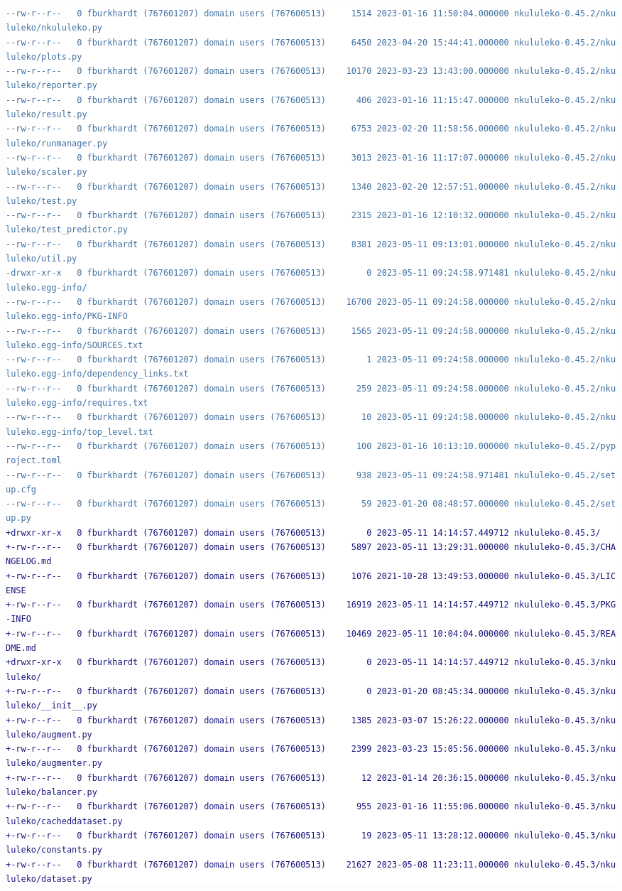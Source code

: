 ```diff
--rw-r--r--   0 fburkhardt (767601207) domain users (767600513)     1514 2023-01-16 11:50:04.000000 nkululeko-0.45.2/nkululeko/nkululeko.py
--rw-r--r--   0 fburkhardt (767601207) domain users (767600513)     6450 2023-04-20 15:44:41.000000 nkululeko-0.45.2/nkululeko/plots.py
--rw-r--r--   0 fburkhardt (767601207) domain users (767600513)    10170 2023-03-23 13:43:00.000000 nkululeko-0.45.2/nkululeko/reporter.py
--rw-r--r--   0 fburkhardt (767601207) domain users (767600513)      406 2023-01-16 11:15:47.000000 nkululeko-0.45.2/nkululeko/result.py
--rw-r--r--   0 fburkhardt (767601207) domain users (767600513)     6753 2023-02-20 11:58:56.000000 nkululeko-0.45.2/nkululeko/runmanager.py
--rw-r--r--   0 fburkhardt (767601207) domain users (767600513)     3013 2023-01-16 11:17:07.000000 nkululeko-0.45.2/nkululeko/scaler.py
--rw-r--r--   0 fburkhardt (767601207) domain users (767600513)     1340 2023-02-20 12:57:51.000000 nkululeko-0.45.2/nkululeko/test.py
--rw-r--r--   0 fburkhardt (767601207) domain users (767600513)     2315 2023-01-16 12:10:32.000000 nkululeko-0.45.2/nkululeko/test_predictor.py
--rw-r--r--   0 fburkhardt (767601207) domain users (767600513)     8381 2023-05-11 09:13:01.000000 nkululeko-0.45.2/nkululeko/util.py
-drwxr-xr-x   0 fburkhardt (767601207) domain users (767600513)        0 2023-05-11 09:24:58.971481 nkululeko-0.45.2/nkululeko.egg-info/
--rw-r--r--   0 fburkhardt (767601207) domain users (767600513)    16700 2023-05-11 09:24:58.000000 nkululeko-0.45.2/nkululeko.egg-info/PKG-INFO
--rw-r--r--   0 fburkhardt (767601207) domain users (767600513)     1565 2023-05-11 09:24:58.000000 nkululeko-0.45.2/nkululeko.egg-info/SOURCES.txt
--rw-r--r--   0 fburkhardt (767601207) domain users (767600513)        1 2023-05-11 09:24:58.000000 nkululeko-0.45.2/nkululeko.egg-info/dependency_links.txt
--rw-r--r--   0 fburkhardt (767601207) domain users (767600513)      259 2023-05-11 09:24:58.000000 nkululeko-0.45.2/nkululeko.egg-info/requires.txt
--rw-r--r--   0 fburkhardt (767601207) domain users (767600513)       10 2023-05-11 09:24:58.000000 nkululeko-0.45.2/nkululeko.egg-info/top_level.txt
--rw-r--r--   0 fburkhardt (767601207) domain users (767600513)      100 2023-01-16 10:13:10.000000 nkululeko-0.45.2/pyproject.toml
--rw-r--r--   0 fburkhardt (767601207) domain users (767600513)      938 2023-05-11 09:24:58.971481 nkululeko-0.45.2/setup.cfg
--rw-r--r--   0 fburkhardt (767601207) domain users (767600513)       59 2023-01-20 08:48:57.000000 nkululeko-0.45.2/setup.py
+drwxr-xr-x   0 fburkhardt (767601207) domain users (767600513)        0 2023-05-11 14:14:57.449712 nkululeko-0.45.3/
+-rw-r--r--   0 fburkhardt (767601207) domain users (767600513)     5897 2023-05-11 13:29:31.000000 nkululeko-0.45.3/CHANGELOG.md
+-rw-r--r--   0 fburkhardt (767601207) domain users (767600513)     1076 2021-10-28 13:49:53.000000 nkululeko-0.45.3/LICENSE
+-rw-r--r--   0 fburkhardt (767601207) domain users (767600513)    16919 2023-05-11 14:14:57.449712 nkululeko-0.45.3/PKG-INFO
+-rw-r--r--   0 fburkhardt (767601207) domain users (767600513)    10469 2023-05-11 10:04:04.000000 nkululeko-0.45.3/README.md
+drwxr-xr-x   0 fburkhardt (767601207) domain users (767600513)        0 2023-05-11 14:14:57.449712 nkululeko-0.45.3/nkululeko/
+-rw-r--r--   0 fburkhardt (767601207) domain users (767600513)        0 2023-01-20 08:45:34.000000 nkululeko-0.45.3/nkululeko/__init__.py
+-rw-r--r--   0 fburkhardt (767601207) domain users (767600513)     1385 2023-03-07 15:26:22.000000 nkululeko-0.45.3/nkululeko/augment.py
+-rw-r--r--   0 fburkhardt (767601207) domain users (767600513)     2399 2023-03-23 15:05:56.000000 nkululeko-0.45.3/nkululeko/augmenter.py
+-rw-r--r--   0 fburkhardt (767601207) domain users (767600513)       12 2023-01-14 20:36:15.000000 nkululeko-0.45.3/nkululeko/balancer.py
+-rw-r--r--   0 fburkhardt (767601207) domain users (767600513)      955 2023-01-16 11:55:06.000000 nkululeko-0.45.3/nkululeko/cacheddataset.py
+-rw-r--r--   0 fburkhardt (767601207) domain users (767600513)       19 2023-05-11 13:28:12.000000 nkululeko-0.45.3/nkululeko/constants.py
+-rw-r--r--   0 fburkhardt (767601207) domain users (767600513)    21627 2023-05-08 11:23:11.000000 nkululeko-0.45.3/nkululeko/dataset.py
```